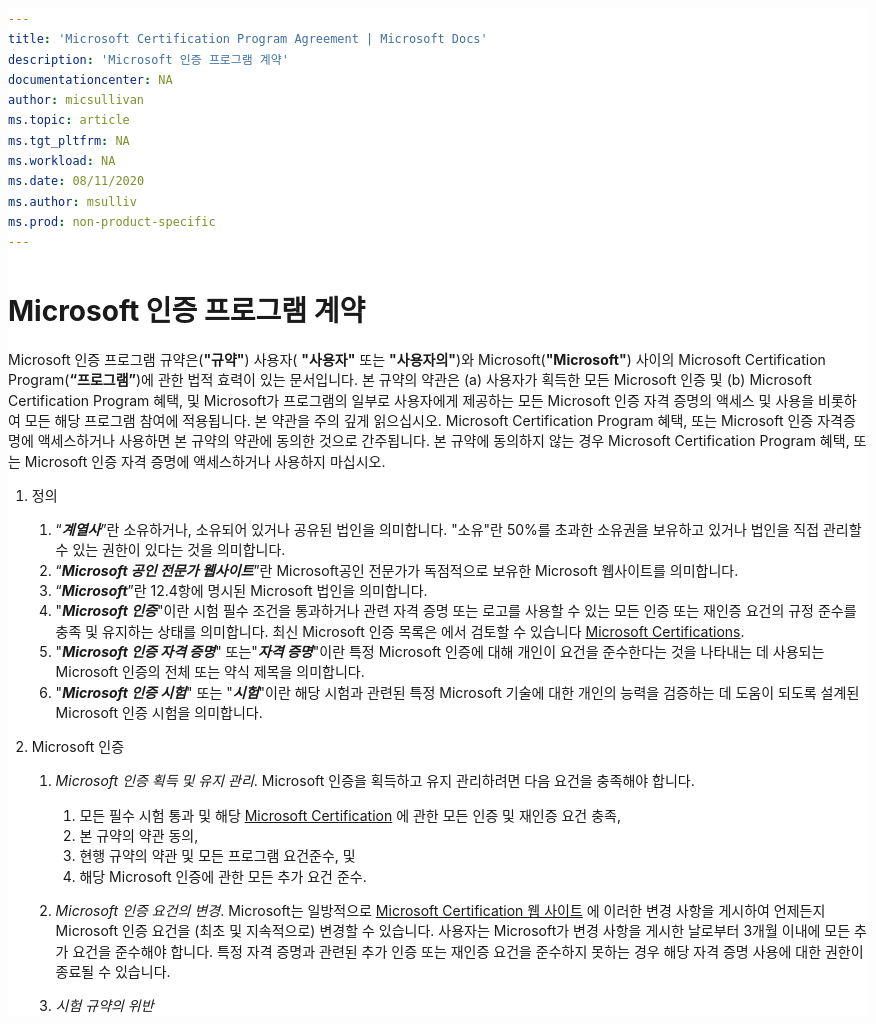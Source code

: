 ```yaml
---
title: 'Microsoft Certification Program Agreement | Microsoft Docs'
description: 'Microsoft 인증 프로그램 계약'
documentationcenter: NA
author: micsullivan
ms.topic: article
ms.tgt_pltfrm: NA
ms.workload: NA
ms.date: 08/11/2020
ms.author: msulliv
ms.prod: non-product-specific
---
```

# Microsoft 인증 프로그램 계약

Microsoft 인증 프로그램 규약은(**"규약"**) 사용자( **"사용자"** 또는 **"사용자의"**)와 Microsoft(**"Microsoft"**) 사이의 Microsoft Certification Program(**“프로그램”**)에 관한 법적 효력이 있는 문서입니다. 본 규약의 약관은 (a) 사용자가 획득한 모든 Microsoft 인증 및 (b) Microsoft Certification Program 혜택, 및 Microsoft가 프로그램의 일부로 사용자에게 제공하는 모든 Microsoft 인증 자격 증명의 액세스 및 사용을 비롯하여 모든 해당 프로그램 참여에 적용됩니다. 본 약관을 주의 깊게 읽으십시오. Microsoft Certification Program 혜택, 또는 Microsoft 인증 자격증명에 액세스하거나 사용하면 본 규약의 약관에 동의한 것으로 간주됩니다. 본 규약에 동의하지 않는 경우 Microsoft Certification Program 혜택, 또는 Microsoft 인증 자격 증명에 액세스하거나 사용하지 마십시오.

1. 정의

   1. “***계열사***”란 소유하거나, 소유되어 있거나 공유된 법인을 의미합니다. "소유"란 50%를 초과한 소유권을 보유하고 있거나 법인을 직접 관리할 수 있는 권한이 있다는 것을 의미합니다.
   2. “***Microsoft 공인 전문가 웹사이트***”란 Microsoft공인 전문가가 독점적으로 보유한 Microsoft 웹사이트를 의미합니다.
   3. “***Microsoft***”란 12.4항에 명시된 Microsoft 법인을 의미합니다.
   4. "***Microsoft 인증***"이란 시험 필수 조건을 통과하거나 관련 자격 증명 또는 로고를 사용할 수 있는 모든 인증 또는 재인증 요건의 규정 준수를 충족 및 유지하는 상태를 의미합니다. 최신 Microsoft 인증 목록은 에서 검토할 수 있습니다 [Microsoft Certifications](https://docs.microsoft.com/learn/certifications/browse/?type=role-based).
   5. "***Microsoft 인증 자격 증명***" 또는"***자격 증명***"이란 특정 Microsoft 인증에 대해 개인이 요건을 준수한다는 것을 나타내는 데 사용되는 Microsoft 인증의 전체 또는 약식 제목을 의미합니다.
   6. "***Microsoft 인증 시험***" 또는 "***시험***"이란 해당 시험과 관련된 특정 Microsoft 기술에 대한 개인의 능력을 검증하는 데 도움이 되도록 설계된 Microsoft 인증 시험을 의미합니다.

2. Microsoft 인증
   1. *Microsoft 인증 획득 및 유지 관리*. Microsoft 인증을 획득하고 유지 관리하려면 다음 요건을 충족해야 합니다.
          
        1. 모든 필수 시험 통과 및 해당 [Microsoft Certification](https://docs.microsoft.com/learn/certifications/browse/?type=role-based) 에 관한 모든 인증 및 재인증 요건 충족,
        2. 본 규약의 약관 동의,
        3. 현행 규약의 약관 및 모든 프로그램 요건준수, 및
        4. 해당 Microsoft 인증에 관한 모든 추가 요건 준수.

   2. *Microsoft 인증 요건의 변경*. Microsoft는 일방적으로 [Microsoft Certification 웹 사이트](https://docs.microsoft.com/learn/certifications/browse/?type=role-based) 에 이러한 변경 사항을 게시하여 언제든지 Microsoft 인증 요건을 (최초 및 지속적으로) 변경할 수 있습니다. 사용자는 Microsoft가 변경 사항을 게시한 날로부터 3개월 이내에 모든 추가 요건을 준수해야 합니다. 특정 자격 증명과 관련된 추가 인증 또는 재인증 요건을 준수하지 못하는 경우 해당 자격 증명 사용에 대한 권한이 종료될 수 있습니다.

   3. *시험 규약의 위반*
